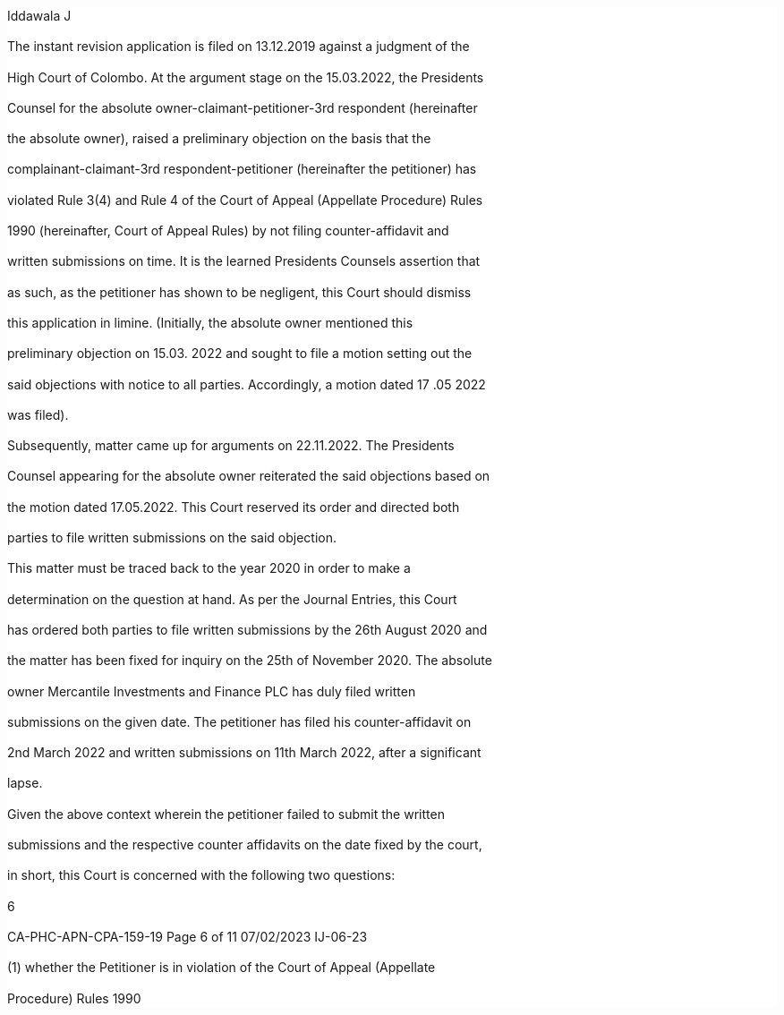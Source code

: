 Iddawala J

The instant revision application is filed on 13.12.2019 against a judgment of the

High Court of Colombo. At the argument stage on the 15.03.2022, the Presidents

Counsel for the absolute owner-claimant-petitioner-3rd respondent (hereinafter

the absolute owner), raised a preliminary objection on the basis that the

complainant-claimant-3rd respondent-petitioner (hereinafter the petitioner) has

violated Rule 3(4) and Rule 4 of the Court of Appeal (Appellate Procedure) Rules

1990 (hereinafter, Court of Appeal Rules) by not filing counter-affidavit and

written submissions on time. It is the learned Presidents Counsels assertion that

as such, as the petitioner has shown to be negligent, this Court should dismiss

this application in limine. (Initially, the absolute owner mentioned this

preliminary objection on 15.03. 2022 and sought to file a motion setting out the

said objections with notice to all parties. Accordingly, a motion dated 17 .05 2022

was filed).

Subsequently, matter came up for arguments on 22.11.2022. The Presidents

Counsel appearing for the absolute owner reiterated the said objections based on

the motion dated 17.05.2022. This Court reserved its order and directed both

parties to file written submissions on the said objection.

This matter must be traced back to the year 2020 in order to make a

determination on the question at hand. As per the Journal Entries, this Court

has ordered both parties to file written submissions by the 26th August 2020 and

the matter has been fixed for inquiry on the 25th of November 2020. The absolute

owner Mercantile Investments and Finance PLC has duly filed written

submissions on the given date. The petitioner has filed his counter-affidavit on

2nd March 2022 and written submissions on 11th March 2022, after a significant

lapse.

Given the above context wherein the petitioner failed to submit the written

submissions and the respective counter affidavits on the date fixed by the court,

in short, this Court is concerned with the following two questions:

6

CA-PHC-APN-CPA-159-19 Page 6 of 11 07/02/2023 IJ-06-23

(1) whether the Petitioner is in violation of the Court of Appeal (Appellate

Procedure) Rules 1990
